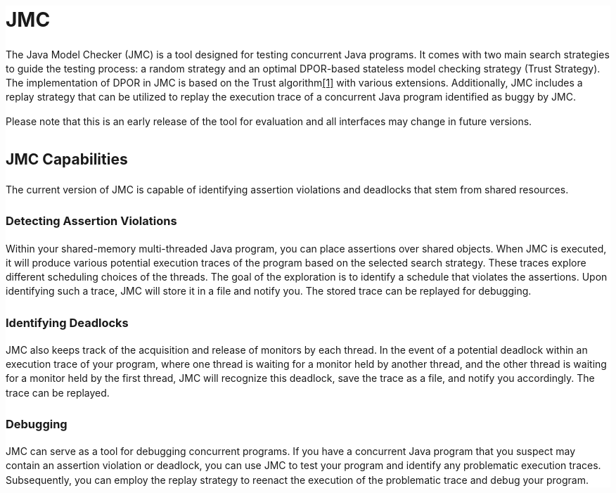 # JMC

The Java Model Checker (JMC) is a tool designed for testing concurrent Java programs. It comes with two main search
strategies to guide the testing process: a random strategy and an optimal DPOR-based stateless model checking strategy
(Trust Strategy). The implementation of DPOR in JMC is based on the Trust algorithm[[1]](#1) with various extensions.
Additionally, JMC includes a replay strategy that can be utilized to replay the execution trace of a concurrent Java
program identified as buggy by JMC.

Please note that this is an early release of the tool for evaluation and all interfaces may change in future versions.

## JMC Capabilities

The current version of JMC is capable of identifying assertion violations and deadlocks that stem from shared resources.

### Detecting Assertion Violations

Within your shared-memory multi-threaded Java program, you can place assertions over shared objects.
When JMC is executed, it will produce various potential execution traces of the program based on the selected search
strategy.
These traces explore different scheduling choices of the threads.
The goal of the exploration is to identify a schedule that violates the assertions.
Upon identifying such a trace, JMC will store it in a file and notify you.
The stored trace can be replayed for debugging.

### Identifying Deadlocks

JMC also keeps track of the acquisition and release of monitors by each thread. In the event of a potential deadlock
within an
execution trace of your program, where one thread is waiting for a monitor held by another thread, and the other thread
is waiting for a monitor held by the first thread, JMC will recognize this deadlock, save the trace as a file, and
notify
you accordingly. The trace can be replayed.

### Debugging

JMC can serve as a tool for debugging concurrent programs. If you have a concurrent Java program that you suspect may
contain an
assertion violation or deadlock, you can use JMC to test your program and identify any problematic execution traces.
Subsequently, you can employ the replay strategy to reenact the execution of the problematic trace and debug your
program.
